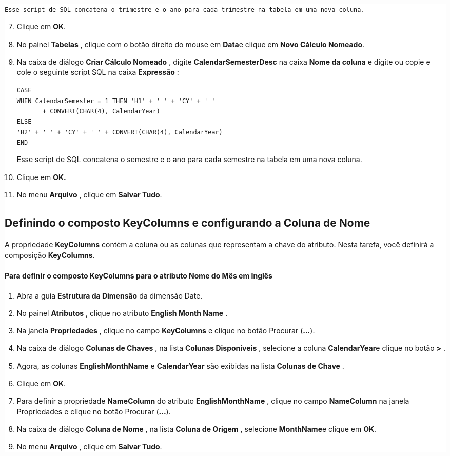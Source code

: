     Esse script de SQL concatena o trimestre e o ano para cada trimestre na tabela em uma nova coluna.  
  
7.  Clique em **OK**.  
  
8.  No painel **Tabelas** , clique com o botão direito do mouse em **Data**e clique em **Novo Cálculo Nomeado**.  
  
9. Na caixa de diálogo **Criar Cálculo Nomeado** , digite **CalendarSemesterDesc** na caixa **Nome da coluna** e digite ou copie e cole o seguinte script SQL na caixa **Expressão** :  
  
    ```  
    CASE  
    WHEN CalendarSemester = 1 THEN 'H1' + ' ' + 'CY' + ' '   
           + CONVERT(CHAR(4), CalendarYear)  
    ELSE  
    'H2' + ' ' + 'CY' + ' ' + CONVERT(CHAR(4), CalendarYear)  
    END  
    ```  
  
    Esse script de SQL concatena o semestre e o ano para cada semestre na tabela em uma nova coluna.  
  
10. Clique em **OK.**  
  
11. No menu **Arquivo** , clique em **Salvar Tudo**.  
  
## <a name="defining-composite-keycolumns-and-setting-the-name-column"></a>Definindo o composto KeyColumns e configurando a Coluna de Nome  
A propriedade **KeyColumns** contém a coluna ou as colunas que representam a chave do atributo. Nesta tarefa, você definirá a composição **KeyColumns**.  
  
#### <a name="to-define-composite-keycolumns-for-the-english-month-name-attribute"></a>Para definir o composto KeyColumns para o atributo Nome do Mês em Inglês  
  
1.  Abra a guia **Estrutura da Dimensão** da dimensão Date.  
  
2.  No painel **Atributos** , clique no atributo **English Month Name** .  
  
3.  Na janela **Propriedades** , clique no campo **KeyColumns** e clique no botão Procurar (**...**).  
  
4.  Na caixa de diálogo **Colunas de Chaves** , na lista **Colunas Disponíveis** , selecione a coluna **CalendarYear**e clique no botão **>** .  
  
5.  Agora, as colunas **EnglishMonthName** e **CalendarYear** são exibidas na lista **Colunas de Chave** .  
  
6.  Clique em **OK**.  
  
7.  Para definir a propriedade **NameColumn** do atributo **EnglishMonthName** , clique no campo **NameColumn** na janela Propriedades e clique no botão Procurar (**...**).  
  
8.  Na caixa de diálogo **Coluna de Nome** , na lista **Coluna de Origem** , selecione **MonthName**e clique em **OK**.  
  
9. No menu **Arquivo** , clique em **Salvar Tudo**.  
  